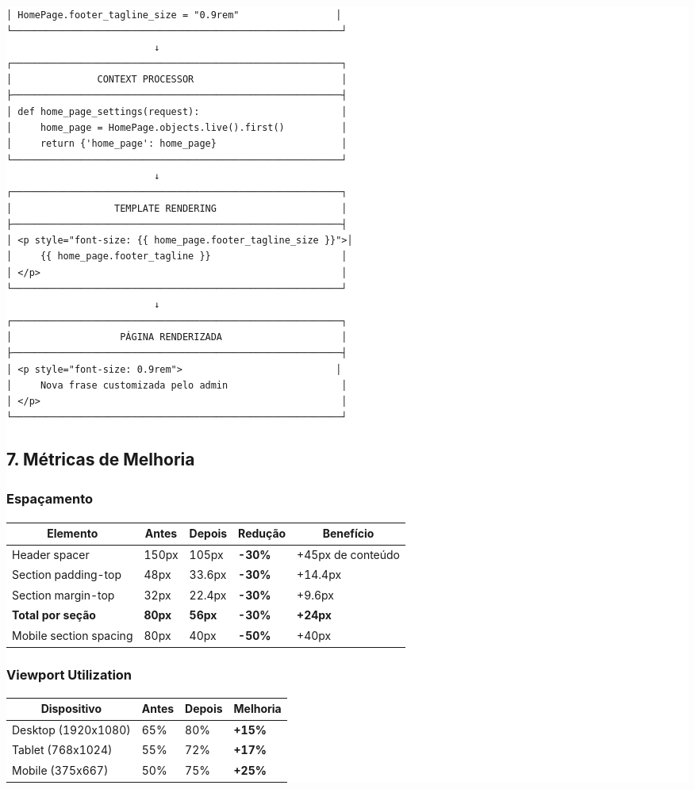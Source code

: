```
│ HomePage.footer_tagline_size = "0.9rem"                 │
└──────────────────────────────────────────────────────────┘
                          ↓
┌──────────────────────────────────────────────────────────┐
│               CONTEXT PROCESSOR                          │
├──────────────────────────────────────────────────────────┤
│ def home_page_settings(request):                         │
│     home_page = HomePage.objects.live().first()          │
│     return {'home_page': home_page}                      │
└──────────────────────────────────────────────────────────┘
                          ↓
┌──────────────────────────────────────────────────────────┐
│                  TEMPLATE RENDERING                      │
├──────────────────────────────────────────────────────────┤
│ <p style="font-size: {{ home_page.footer_tagline_size }}">│
│     {{ home_page.footer_tagline }}                       │
│ </p>                                                     │
└──────────────────────────────────────────────────────────┘
                          ↓
┌──────────────────────────────────────────────────────────┐
│                   PÁGINA RENDERIZADA                     │
├──────────────────────────────────────────────────────────┤
│ <p style="font-size: 0.9rem">                           │
│     Nova frase customizada pelo admin                    │
│ </p>                                                     │
└──────────────────────────────────────────────────────────┘
```

## 7. Métricas de Melhoria

### Espaçamento

| Elemento | Antes | Depois | Redução | Benefício |
|----------|-------|--------|---------|-----------|
| Header spacer | 150px | 105px | **-30%** | +45px de conteúdo |
| Section padding-top | 48px | 33.6px | **-30%** | +14.4px |
| Section margin-top | 32px | 22.4px | **-30%** | +9.6px |
| **Total por seção** | **80px** | **56px** | **-30%** | **+24px** |
| Mobile section spacing | 80px | 40px | **-50%** | +40px |

### Viewport Utilization

| Dispositivo | Antes | Depois | Melhoria |
|-------------|-------|--------|----------|
| Desktop (1920x1080) | 65% | 80% | **+15%** |
| Tablet (768x1024) | 55% | 72% | **+17%** |
| Mobile (375x667) | 50% | 75% | **+25%** |
